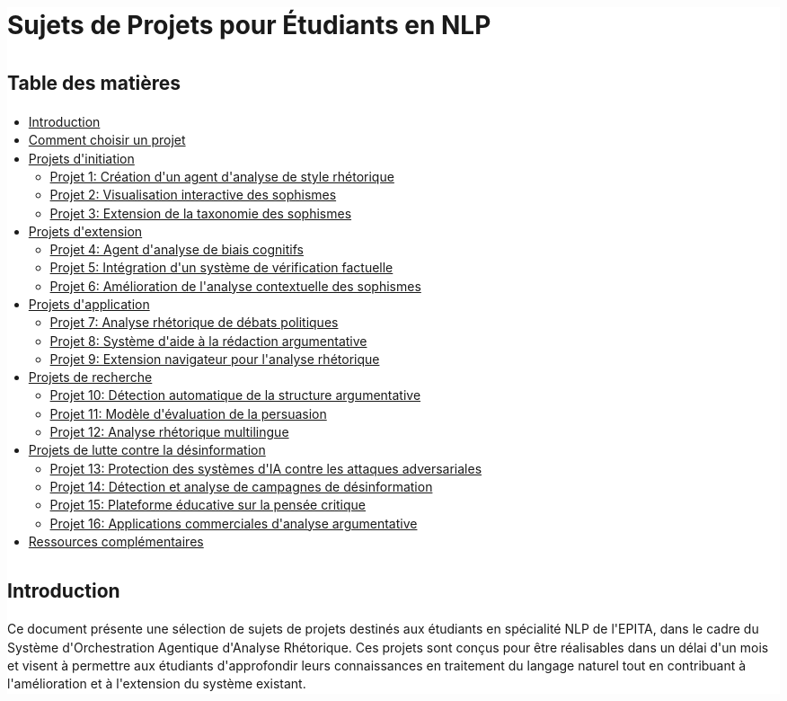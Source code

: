# Sujets de Projets pour Étudiants en NLP

## Table des matières

- [Introduction](#introduction)
- [Comment choisir un projet](#comment-choisir-un-projet)
- [Projets d'initiation](#projets-dinitiation)
  - [Projet 1: Création d'un agent d'analyse de style rhétorique](#projet-1-création-dun-agent-danalyse-de-style-rhétorique)
  - [Projet 2: Visualisation interactive des sophismes](#projet-2-visualisation-interactive-des-sophismes)
  - [Projet 3: Extension de la taxonomie des sophismes](#projet-3-extension-de-la-taxonomie-des-sophismes)
- [Projets d'extension](#projets-dextension)
  - [Projet 4: Agent d'analyse de biais cognitifs](#projet-4-agent-danalyse-de-biais-cognitifs)
  - [Projet 5: Intégration d'un système de vérification factuelle](#projet-5-intégration-dun-système-de-vérification-factuelle)
  - [Projet 6: Amélioration de l'analyse contextuelle des sophismes](#projet-6-amélioration-de-lanalyse-contextuelle-des-sophismes)
- [Projets d'application](#projets-dapplication)
  - [Projet 7: Analyse rhétorique de débats politiques](#projet-7-analyse-rhétorique-de-débats-politiques)
  - [Projet 8: Système d'aide à la rédaction argumentative](#projet-8-système-daide-à-la-rédaction-argumentative)
  - [Projet 9: Extension navigateur pour l'analyse rhétorique](#projet-9-extension-navigateur-pour-lanalyse-rhétorique)
- [Projets de recherche](#projets-de-recherche)
  - [Projet 10: Détection automatique de la structure argumentative](#projet-10-détection-automatique-de-la-structure-argumentative)
  - [Projet 11: Modèle d'évaluation de la persuasion](#projet-11-modèle-dévaluation-de-la-persuasion)
  - [Projet 12: Analyse rhétorique multilingue](#projet-12-analyse-rhétorique-multilingue)
- [Projets de lutte contre la désinformation](#projets-de-lutte-contre-la-désinformation)
  - [Projet 13: Protection des systèmes d'IA contre les attaques adversariales](#projet-13-protection-des-systèmes-dia-contre-les-attaques-adversariales)
  - [Projet 14: Détection et analyse de campagnes de désinformation](#projet-14-détection-et-analyse-de-campagnes-de-désinformation)
  - [Projet 15: Plateforme éducative sur la pensée critique](#projet-15-plateforme-éducative-sur-la-pensée-critique)
  - [Projet 16: Applications commerciales d'analyse argumentative](#projet-16-applications-commerciales-danalyse-argumentative)
- [Ressources complémentaires](#ressources-complémentaires)

## Introduction

Ce document présente une sélection de sujets de projets destinés aux étudiants en spécialité NLP de l'EPITA, dans le cadre du Système d'Orchestration Agentique d'Analyse Rhétorique. Ces projets sont conçus pour être réalisables dans un délai d'un mois et visent à permettre aux étudiants d'approfondir leurs connaissances en traitement du langage naturel tout en contribuant à l'amélioration et à l'extension du système existant.
